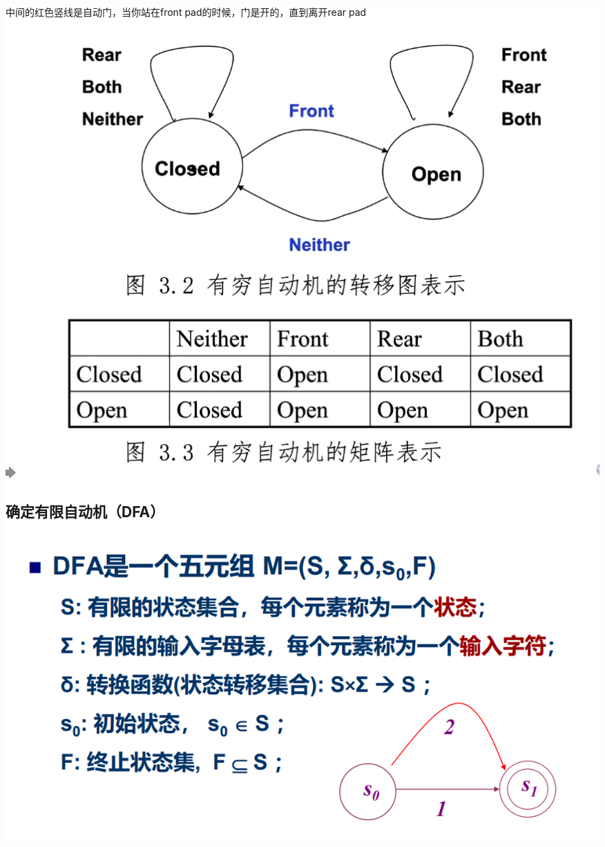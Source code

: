 中间的红色竖线是自动门，当你站在front pad的时候，门是开的，直到离开rear pad

![image-20211008103333925](ch3词法分析.assets/image-20211008103333925.png)



## 确定有限自动机（DFA）

![image-20210930103554989](ch3词法分析.assets/image-20210930103554989.png)
